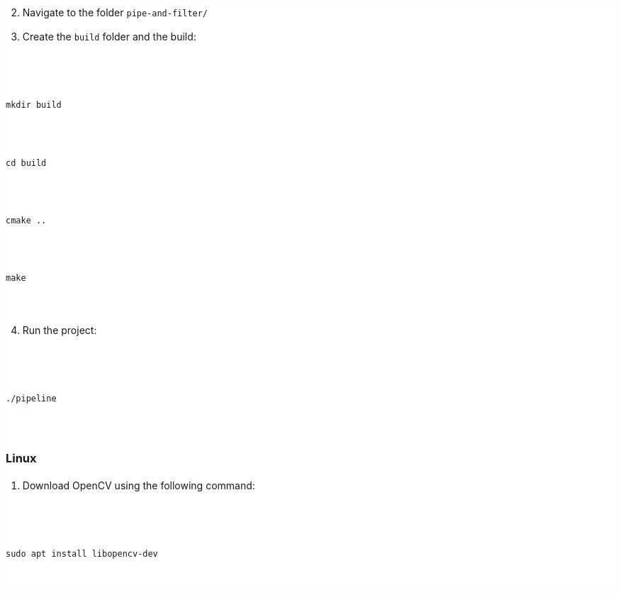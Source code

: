 
  

2. Navigate to the folder `pipe-and-filter/`

  

3. Create the `build` folder and the build:

  

```

  

mkdir build

  

cd build

  

cmake ..

  

make

  

```

  

4. Run the project:

  

```

  

./pipeline

  

```

  

### Linux

  

1. Download OpenCV using the following command:

  

```

  

sudo apt install libopencv-dev

  

```
